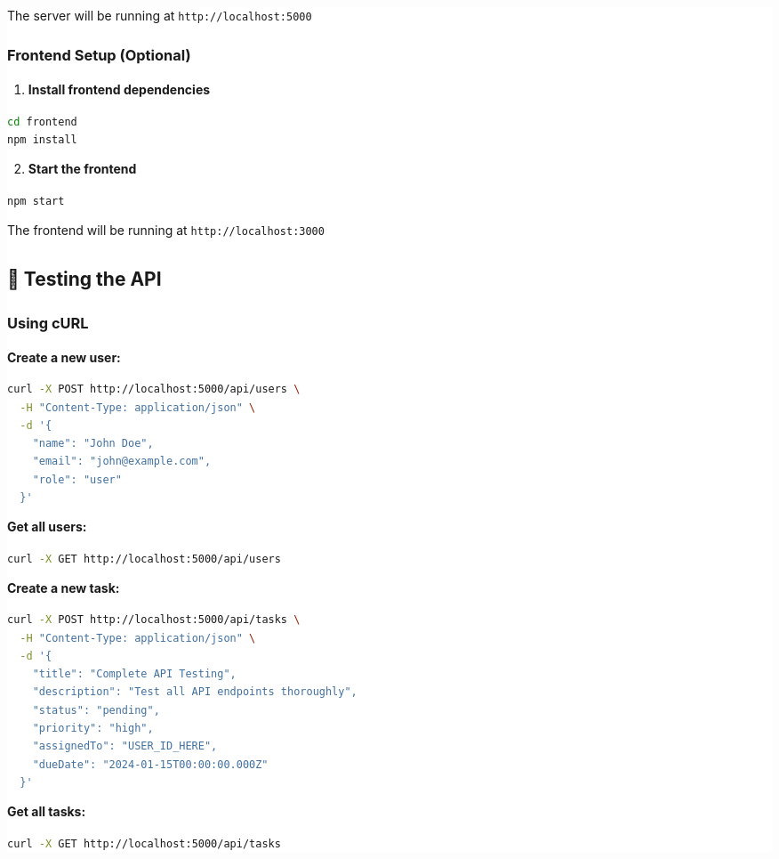 The server will be running at `http://localhost:5000`

### Frontend Setup (Optional)

1. **Install frontend dependencies**
```bash
cd frontend
npm install
```

2. **Start the frontend**
```bash
npm start
```

The frontend will be running at `http://localhost:3000`

## 🧪 Testing the API

### Using cURL

**Create a new user:**
```bash
curl -X POST http://localhost:5000/api/users \
  -H "Content-Type: application/json" \
  -d '{
    "name": "John Doe",
    "email": "john@example.com",
    "role": "user"
  }'
```

**Get all users:**
```bash
curl -X GET http://localhost:5000/api/users
```

**Create a new task:**
```bash
curl -X POST http://localhost:5000/api/tasks \
  -H "Content-Type: application/json" \
  -d '{
    "title": "Complete API Testing",
    "description": "Test all API endpoints thoroughly",
    "status": "pending",
    "priority": "high",
    "assignedTo": "USER_ID_HERE",
    "dueDate": "2024-01-15T00:00:00.000Z"
  }'
```

**Get all tasks:**
```bash
curl -X GET http://localhost:5000/api/tasks
```
